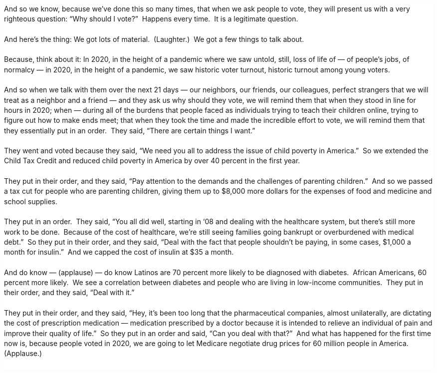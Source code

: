 And so we know, because we’ve done this so many times, that when we ask
people to vote, they will present us with a very righteous question:
“Why should I vote?”  Happens every time.  It is a legitimate
question.   
   
And here’s the thing: We got lots of material.  (Laughter.)  We got a
few things to talk about.   
   
Because, think about it: In 2020, in the height of a pandemic where we
saw untold, still, loss of life of — of people’s jobs, of normalcy — in
2020, in the height of a pandemic, we saw historic voter turnout,
historic turnout among young voters.  
   
And so when we talk with them over the next 21 days — our neighbors, our
friends, our colleagues, perfect strangers that we will treat as a
neighbor and a friend — and they ask us why should they vote, we will
remind them that when they stood in line for hours in 2020; when —
during all of the burdens that people faced as individuals trying to
teach their children online, trying to figure out how to make ends meet;
that when they took the time and made the incredible effort to vote, we
will remind them that they essentially put in an order.  They said,
“There are certain things I want.”   
   
They went and voted because they said, “We need you all to address the
issue of child poverty in America.”  So we extended the Child Tax Credit
and reduced child poverty in America by over 40 percent in the first
year.  
   
They put in their order, and they said, “Pay attention to the demands
and the challenges of parenting children.”  And so we passed a tax cut
for people who are parenting children, giving them up to $8,000 more
dollars for the expenses of food and medicine and school supplies.  
   
They put in an order.  They said, “You all did well, starting in ‘08 and
dealing with the healthcare system, but there’s still more work to be
done.  Because of the cost of healthcare, we’re still seeing families
going bankrupt or overburdened with medical debt.”  So they put in their
order, and they said, “Deal with the fact that people shouldn’t be
paying, in some cases, $1,000 a month for insulin.”  And we capped the
cost of insulin at $35 a month.  
   
And do know — (applause) — do know Latinos are 70 percent more likely to
be diagnosed with diabetes.  African Americans, 60 percent more likely. 
We see a correlation between diabetes and people who are living in
low-income communities.  They put in their order, and they said, “Deal
with it.”   
   
They put in their order, and they said, “Hey, it’s been too long that
the pharmaceutical companies, almost unilaterally, are dictating the
cost of prescription medication — medication prescribed by a doctor
because it is intended to relieve an individual of pain and improve
their quality of life.”  So they put in an order and said, “Can you deal
with that?”  And what has happened for the first time now is, because
people voted in 2020, we are going to let Medicare negotiate drug prices
for 60 million people in America.  (Applause.)  
   